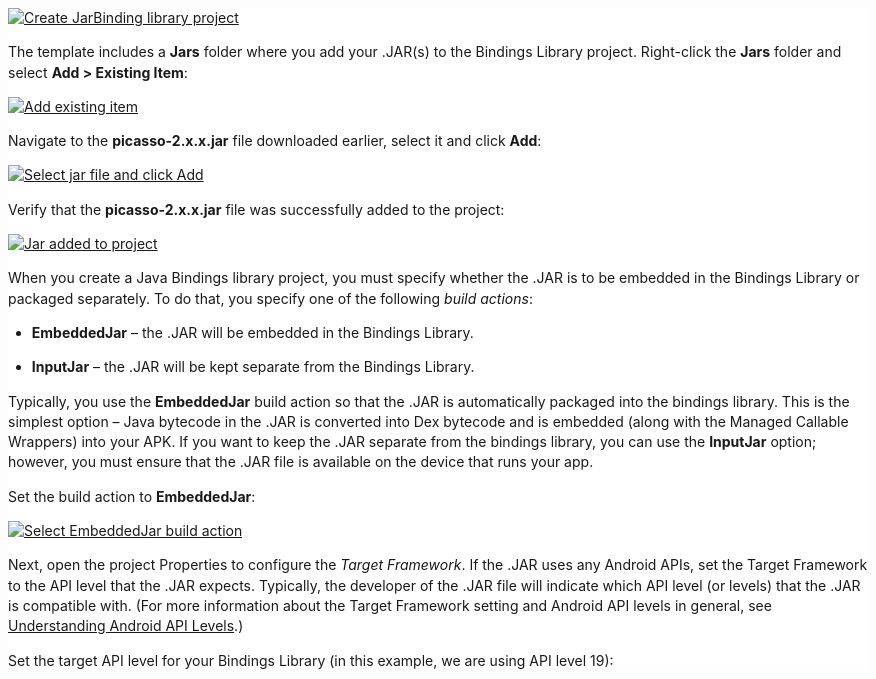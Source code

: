 [![Create JarBinding library project](binding-a-jar-images/01-new-bindings-library-sml.w157.png)](binding-a-jar-images/01-new-bindings-library.w157.png#lightbox)

The template includes a **Jars** folder where you add your .JAR(s) 
to the Bindings Library project. Right-click the **Jars** folder 
and select **Add > Existing Item**: 

[![Add existing item](binding-a-jar-images/02-add-existing-item-sml.png)](binding-a-jar-images/02-add-existing-item.png#lightbox)

Navigate to the **picasso-2.x.x.jar** file downloaded earlier, select it and
click **Add**: 

[![Select jar file and click Add](binding-a-jar-images/03-select-jar-file-sml.png)](binding-a-jar-images/03-select-jar-file.png#lightbox)

Verify that the **picasso-2.x.x.jar** file was successfully added 
to the project: 

[![Jar added to project](binding-a-jar-images/04-jar-added-sml.png)](binding-a-jar-images/04-jar-added.png#lightbox)

When you create a Java Bindings library project, you must specify 
whether the .JAR is to be embedded in the Bindings Library 
or packaged separately. To do that, you specify one of the 
following *build actions*: 

- **EmbeddedJar** &ndash; the .JAR will be embedded in the Bindings Library.

- **InputJar** &ndash; the .JAR will be kept separate from the Bindings
    Library.

Typically, you use the **EmbeddedJar** build action so that the 
.JAR is automatically packaged into the bindings library. This is 
the simplest option &ndash; Java bytecode in the .JAR is converted 
into Dex bytecode and is embedded (along with the Managed Callable 
Wrappers) into your APK. If you want to keep the .JAR separate from 
the bindings library, you can use the **InputJar** option; however, 
you must ensure that the .JAR file is available on the device that 
runs your app. 

Set the build action to **EmbeddedJar**: 

[![Select EmbeddedJar build action](binding-a-jar-images/05-embeddedjar-sml.png)](binding-a-jar-images/05-embeddedjar.png#lightbox)

Next, open the project Properties to configure the *Target 
Framework*. If the .JAR uses any Android APIs, set the Target 
Framework to the API level that the .JAR expects. Typically, the 
developer of the .JAR file will indicate which API level (or 
levels) that the .JAR is compatible with. 
(For more information about the Target Framework setting and Android API levels
in general, see 
[Understanding Android API Levels](~/android/app-fundamentals/android-api-levels.md).)

Set the target API level for your Bindings Library (in this example, we are using
API level 19): 
